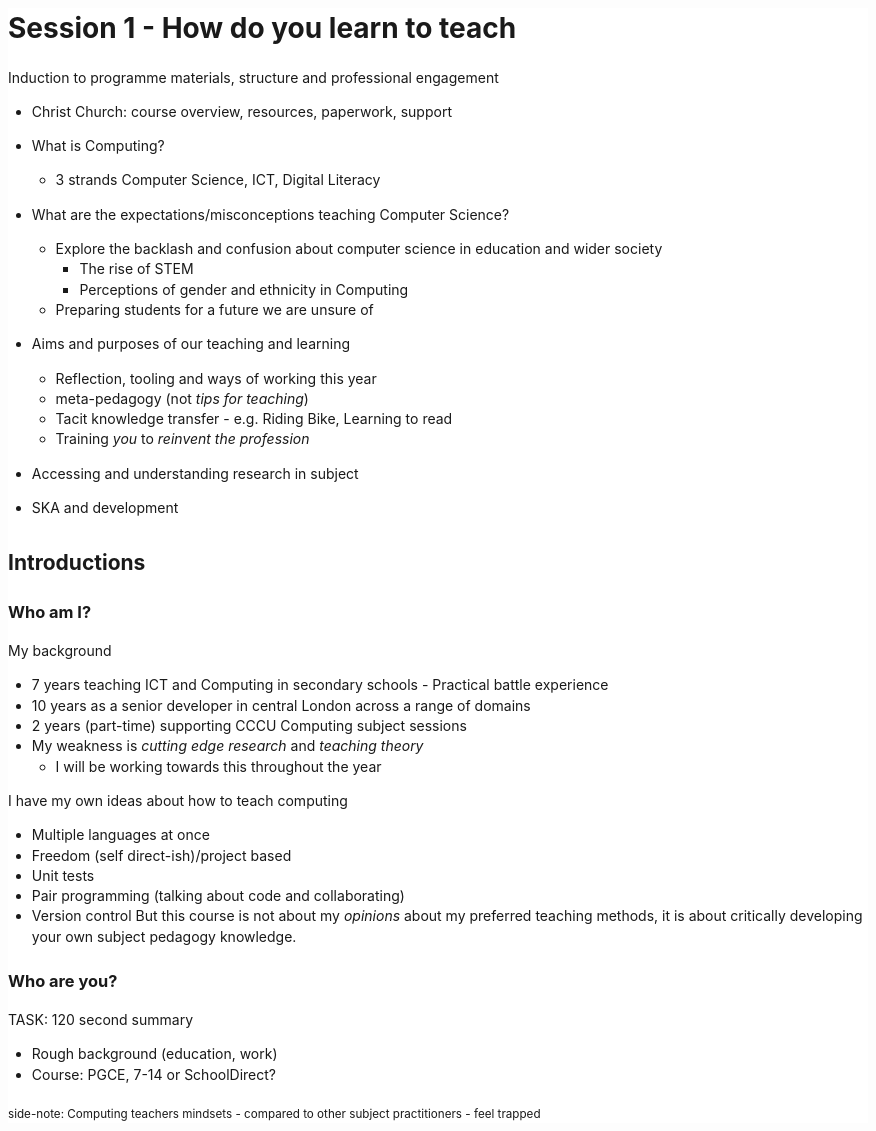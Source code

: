 Session 1 - How do you learn to teach
=====================================

Induction to programme materials, structure and professional engagement


* Christ Church: course overview, resources, paperwork, support




* What is Computing?
    * 3 strands Computer Science, ICT, Digital Literacy
* What are the expectations/misconceptions teaching Computer Science?
    * Explore the backlash and confusion about computer science in education and wider society
        * The rise of STEM
        * Perceptions of gender and ethnicity in Computing
    * Preparing students for a future we are unsure of
* Aims and purposes of our teaching and learning
    * Reflection, tooling and ways of working this year
    * meta-pedagogy (not _tips for teaching_)
    * Tacit knowledge transfer - e.g. Riding Bike, Learning to read
    * Training _you_ to _reinvent the profession_
* Accessing and understanding research in subject
* SKA and development



Introductions
-------------

### Who am I?

My background
* 7 years teaching ICT and Computing in secondary schools - Practical battle experience
* 10 years as a senior developer in central London across a range of domains
* 2 years (part-time) supporting CCCU Computing subject sessions
* My weakness is _cutting edge research_ and _teaching theory_
    * I will be working towards this throughout the year

I have my own ideas about how to teach computing
* Multiple languages at once
* Freedom (self direct-ish)/project based
* Unit tests
* Pair programming (talking about code and collaborating)
* Version control
But this course is not about my _opinions_ about my preferred teaching methods, 
it is about critically developing your own subject pedagogy knowledge.

### Who are you?

TASK: 120 second summary
* Rough background (education, work)
* Course: PGCE, 7-14 or SchoolDirect?

<sub>side-note: Computing teachers mindsets - compared to other subject practitioners - feel trapped</sub>

